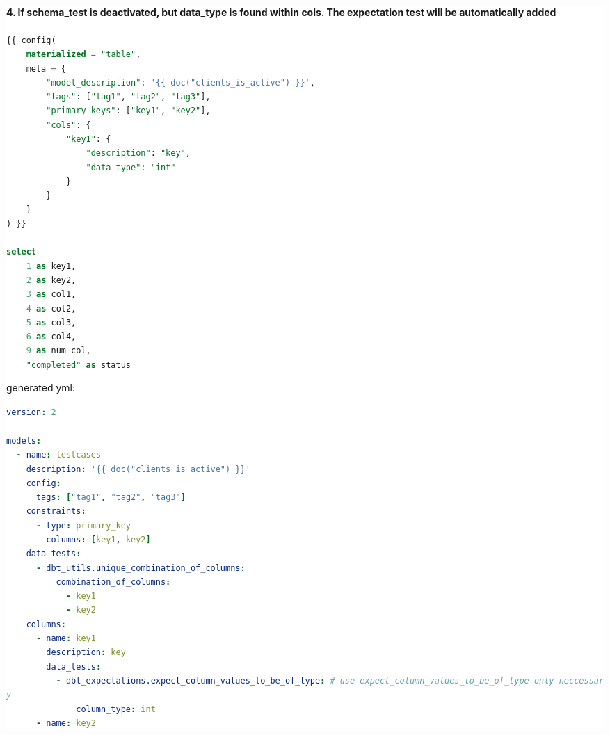 #### 4. If schema_test is deactivated, but data_type is found within cols. The expectation test will be automatically added

```sql
{{ config(
    materialized = "table",
    meta = {
        "model_description": '{{ doc("clients_is_active") }}',
        "tags": ["tag1", "tag2", "tag3"],
        "primary_keys": ["key1", "key2"],
        "cols": {
            "key1": {
                "description": "key",
                "data_type": "int"
            }
        }
    } 
) }}

select 
    1 as key1,
    2 as key2,
    3 as col1,
    4 as col2,
    5 as col3,
    6 as col4,
    9 as num_col,
    "completed" as status
```

generated yml:
```yml
version: 2

models:
  - name: testcases
    description: '{{ doc("clients_is_active") }}'
    config:
      tags: ["tag1", "tag2", "tag3"]
    constraints:
      - type: primary_key
        columns: [key1, key2]
    data_tests:
      - dbt_utils.unique_combination_of_columns:
          combination_of_columns:
            - key1
            - key2
    columns:
      - name: key1
        description: key
        data_tests:
          - dbt_expectations.expect_column_values_to_be_of_type: # use expect_column_values_to_be_of_type only neccessary
              column_type: int
      - name: key2
```
